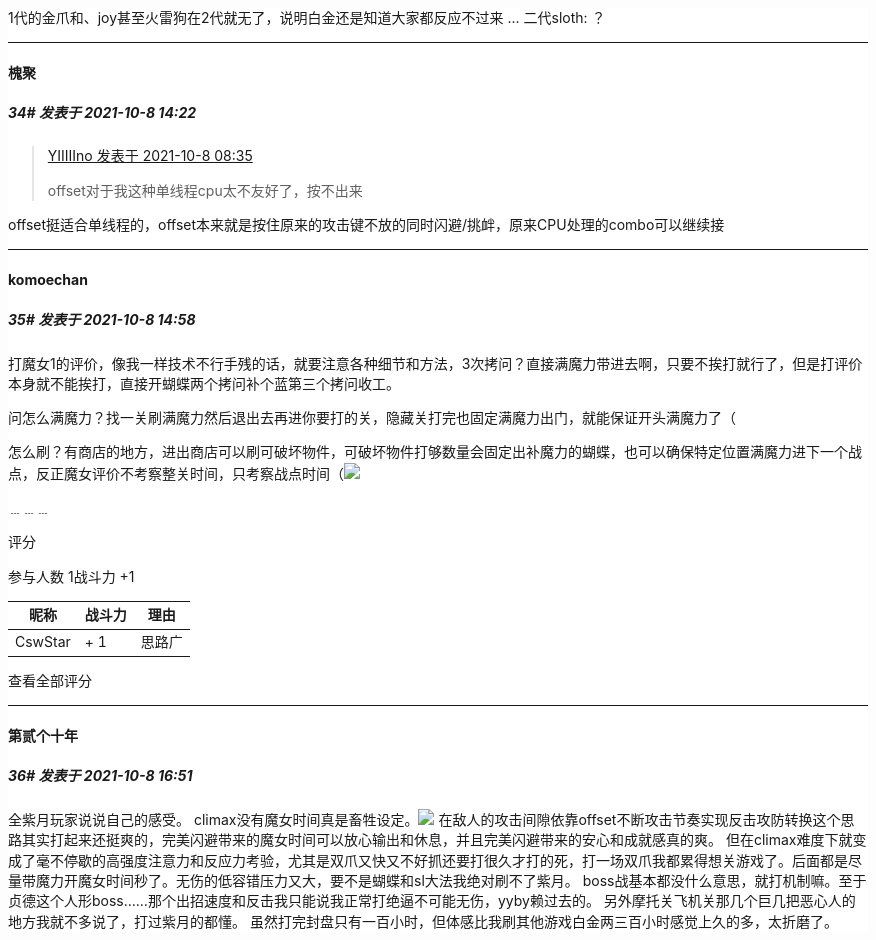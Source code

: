 1代的金爪和、joy甚至火雷狗在2代就无了，说明白金还是知道大家都反应不过来 ...</blockquote>
二代sloth: ？


*****

####  槐聚  
##### 34#       发表于 2021-10-8 14:22


<blockquote><a href="httphttps://bbs.saraba1st.com/2b/forum.php?mod=redirect&amp;goto=findpost&amp;pid=53031860&amp;ptid=2030763" target="_blank">YIIIIIno 发表于 2021-10-8 08:35</a>

offset对于我这种单线程cpu太不友好了，按不出来</blockquote>
offset挺适合单线程的，offset本来就是按住原来的攻击键不放的同时闪避/挑衅，原来CPU处理的combo可以继续接


*****

####  komoechan  
##### 35#       发表于 2021-10-8 14:58


打魔女1的评价，像我一样技术不行手残的话，就要注意各种细节和方法，3次拷问？直接满魔力带进去啊，只要不挨打就行了，但是打评价本身就不能挨打，直接开蝴蝶两个拷问补个蓝第三个拷问收工。

问怎么满魔力？找一关刷满魔力然后退出去再进你要打的关，隐藏关打完也固定满魔力出门，就能保证开头满魔力了（

怎么刷？有商店的地方，进出商店可以刷可破坏物件，可破坏物件打够数量会固定出补魔力的蝴蝶，也可以确保特定位置满魔力进下一个战点，反正魔女评价不考察整关时间，只考察战点时间（<img src="https://static.saraba1st.com/image/smiley/face2017/037.png" referrerpolicy="no-referrer">


﹍﹍﹍

评分


 参与人数 1战斗力 +1

|昵称|战斗力|理由|
|----|---|---|
| CswStar| + 1|思路广|


查看全部评分


*****

####  第贰个十年  
##### 36#       发表于 2021-10-8 16:51


全紫月玩家说说自己的感受。
climax没有魔女时间真是畜牲设定。<img src="https://static.saraba1st.com/image/smiley/face2017/018.png" referrerpolicy="no-referrer">
在敌人的攻击间隙依靠offset不断攻击节奏实现反击攻防转换这个思路其实打起来还挺爽的，完美闪避带来的魔女时间可以放心输出和休息，并且完美闪避带来的安心和成就感真的爽。
但在climax难度下就变成了毫不停歇的高强度注意力和反应力考验，尤其是双爪又快又不好抓还要打很久才打的死，打一场双爪我都累得想关游戏了。后面都是尽量带魔力开魔女时间秒了。无伤的低容错压力又大，要不是蝴蝶和sl大法我绝对刷不了紫月。
boss战基本都没什么意思，就打机制嘛。至于贞德这个人形boss……那个出招速度和反击我只能说我正常打绝逼不可能无伤，yyby赖过去的。
另外摩托关飞机关那几个巨几把恶心人的地方我就不多说了，打过紫月的都懂。
虽然打完封盘只有一百小时，但体感比我刷其他游戏白金两三百小时感觉上久的多，太折磨了。
